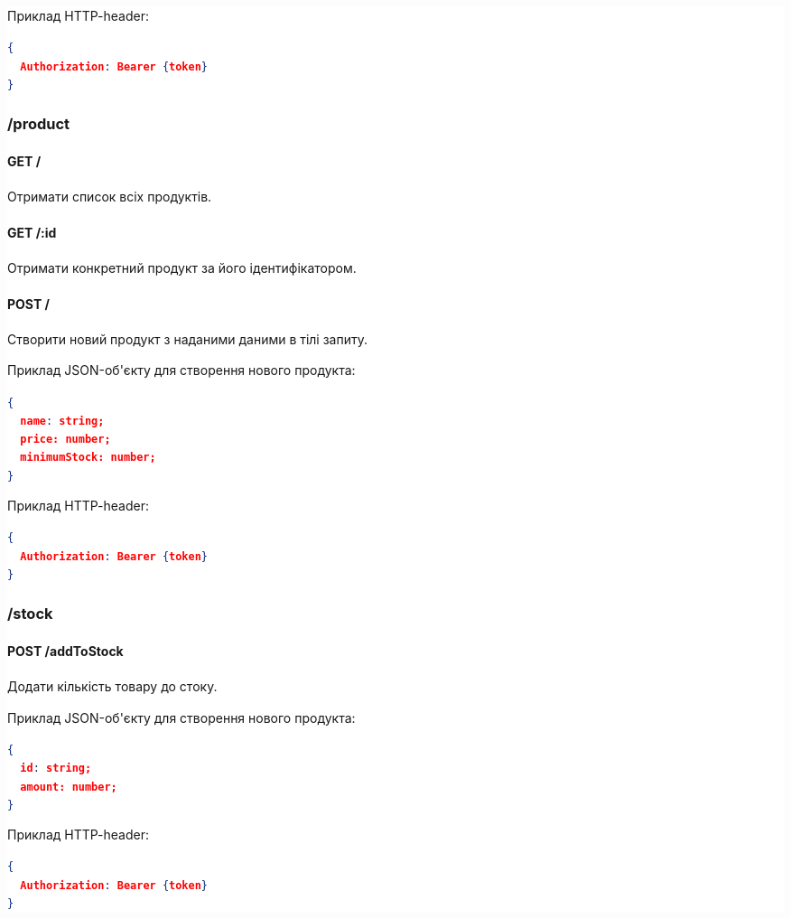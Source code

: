Приклад HTTP-header:
```json
{
  Authorization: Bearer {token}
}
```

### /product

#### GET /

Отримати список всіх продуктів.

#### GET /:id

Отримати конкретний продукт за його ідентифікатором.

#### POST /

Створити новий продукт з наданими даними в тілі запиту.

Приклад JSON-об'єкту для створення нового продукта:
```json
{
  name: string;
  price: number;
  minimumStock: number;
}
```

Приклад HTTP-header:
```json
{
  Authorization: Bearer {token}
}
```

### /stock

#### POST /addToStock

Додати кількість товару до стоку.

Приклад JSON-об'єкту для створення нового продукта:
```json
{
  id: string;
  amount: number;
}
```

Приклад HTTP-header:
```json
{
  Authorization: Bearer {token}
}
```
